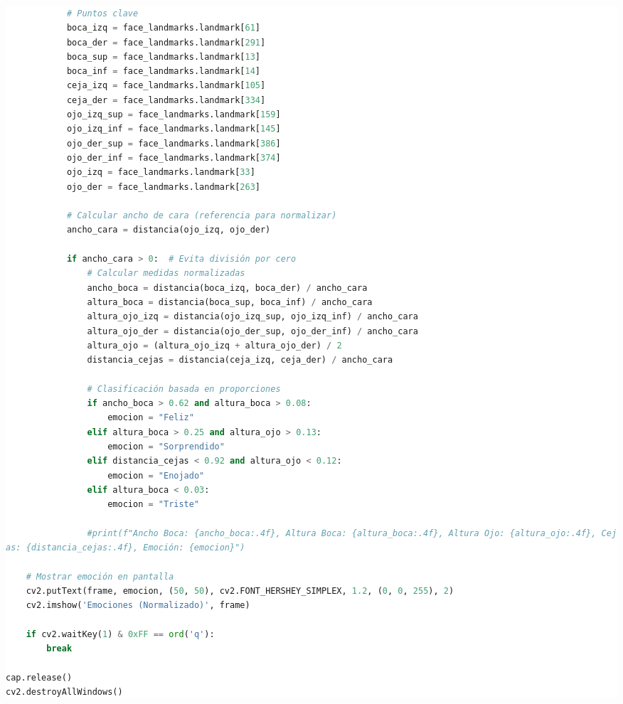 ```python
            # Puntos clave
            boca_izq = face_landmarks.landmark[61]
            boca_der = face_landmarks.landmark[291]
            boca_sup = face_landmarks.landmark[13]
            boca_inf = face_landmarks.landmark[14]
            ceja_izq = face_landmarks.landmark[105]
            ceja_der = face_landmarks.landmark[334]
            ojo_izq_sup = face_landmarks.landmark[159]
            ojo_izq_inf = face_landmarks.landmark[145]
            ojo_der_sup = face_landmarks.landmark[386]
            ojo_der_inf = face_landmarks.landmark[374]
            ojo_izq = face_landmarks.landmark[33]
            ojo_der = face_landmarks.landmark[263]

            # Calcular ancho de cara (referencia para normalizar)
            ancho_cara = distancia(ojo_izq, ojo_der)

            if ancho_cara > 0:  # Evita división por cero
                # Calcular medidas normalizadas
                ancho_boca = distancia(boca_izq, boca_der) / ancho_cara
                altura_boca = distancia(boca_sup, boca_inf) / ancho_cara
                altura_ojo_izq = distancia(ojo_izq_sup, ojo_izq_inf) / ancho_cara
                altura_ojo_der = distancia(ojo_der_sup, ojo_der_inf) / ancho_cara
                altura_ojo = (altura_ojo_izq + altura_ojo_der) / 2
                distancia_cejas = distancia(ceja_izq, ceja_der) / ancho_cara

                # Clasificación basada en proporciones
                if ancho_boca > 0.62 and altura_boca > 0.08:
                    emocion = "Feliz"
                elif altura_boca > 0.25 and altura_ojo > 0.13:
                    emocion = "Sorprendido"
                elif distancia_cejas < 0.92 and altura_ojo < 0.12:
                    emocion = "Enojado"
                elif altura_boca < 0.03:
                    emocion = "Triste"

                #print(f"Ancho Boca: {ancho_boca:.4f}, Altura Boca: {altura_boca:.4f}, Altura Ojo: {altura_ojo:.4f}, Cejas: {distancia_cejas:.4f}, Emoción: {emocion}")

    # Mostrar emoción en pantalla
    cv2.putText(frame, emocion, (50, 50), cv2.FONT_HERSHEY_SIMPLEX, 1.2, (0, 0, 255), 2)
    cv2.imshow('Emociones (Normalizado)', frame)

    if cv2.waitKey(1) & 0xFF == ord('q'):
        break

cap.release()
cv2.destroyAllWindows()

```
